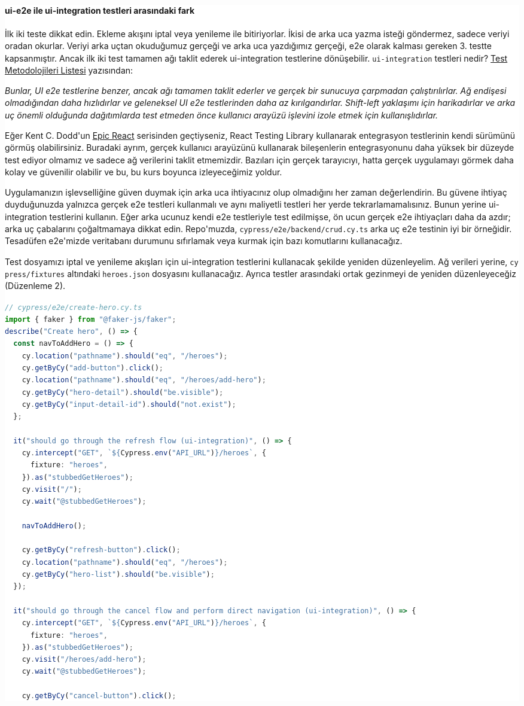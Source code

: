 #### ui-e2e ile ui-integration testleri arasındaki fark

İlk iki teste dikkat edin. Ekleme akışını iptal veya yenileme ile bitiriyorlar. İkisi de arka uca yazma isteği göndermez, sadece veriyi oradan okurlar. Veriyi arka uçtan okuduğumuz gerçeği ve arka uca yazdığımız gerçeği, e2e olarak kalması gereken 3. testte kapsanmıştır. Ancak ilk iki test tamamen ağı taklit ederek ui-integration testlerine dönüşebilir. `ui-integration` testleri nedir? [Test Metodolojileri Listesi](https://dev.to/muratkeremozcan/mostly-incomplete-list-of-test-methodologies-52no) yazısından:

*Bunlar, UI e2e testlerine benzer, ancak ağı tamamen taklit ederler ve gerçek bir sunucuya çarpmadan çalıştırılırlar. Ağ endişesi olmadığından daha hızlıdırlar ve geleneksel UI e2e testlerinden daha az kırılgandırlar. Shift-left yaklaşımı için harikadırlar ve arka uç önemli olduğunda dağıtımlarda test etmeden önce kullanıcı arayüzü işlevini izole etmek için kullanışlıdırlar.*

Eğer Kent C. Dodd'un [Epic React](https://epicreact.dev/login) serisinden geçtiyseniz, React Testing Library kullanarak entegrasyon testlerinin kendi sürümünü görmüş olabilirsiniz. Buradaki ayrım, gerçek kullanıcı arayüzünü kullanarak bileşenlerin entegrasyonunu daha yüksek bir düzeyde test ediyor olmamız ve sadece ağ verilerini taklit etmemizdir. Bazıları için gerçek tarayıcıyı, hatta gerçek uygulamayı görmek daha kolay ve güvenilir olabilir ve bu, bu kurs boyunca izleyeceğimiz yoldur.

Uygulamanızın işlevselliğine güven duymak için arka uca ihtiyacınız olup olmadığını her zaman değerlendirin. Bu güvene ihtiyaç duyduğunuzda yalnızca gerçek e2e testleri kullanmalı ve aynı maliyetli testleri her yerde tekrarlamamalısınız. Bunun yerine ui-integration testlerini kullanın. Eğer arka ucunuz kendi e2e testleriyle test edilmişse, ön ucun gerçek e2e ihtiyaçları daha da azdır; arka uç çabalarını çoğaltmamaya dikkat edin. Repo'muzda, `cypress/e2e/backend/crud.cy.ts` arka uç e2e testinin iyi bir örneğidir. Tesadüfen e2e'mizde veritabanı durumunu sıfırlamak veya kurmak için bazı komutlarını kullanacağız.

Test dosyamızı iptal ve yenileme akışları için ui-integration testlerini kullanacak şekilde yeniden düzenleyelim. Ağ verileri yerine, `cypress/fixtures` altındaki `heroes.json` dosyasını kullanacağız. Ayrıca testler arasındaki ortak gezinmeyi de yeniden düzenleyeceğiz (Düzenleme 2).

```typescript
// cypress/e2e/create-hero.cy.ts
import { faker } from "@faker-js/faker";
describe("Create hero", () => {
  const navToAddHero = () => {
    cy.location("pathname").should("eq", "/heroes");
    cy.getByCy("add-button").click();
    cy.location("pathname").should("eq", "/heroes/add-hero");
    cy.getByCy("hero-detail").should("be.visible");
    cy.getByCy("input-detail-id").should("not.exist");
  };

  it("should go through the refresh flow (ui-integration)", () => {
    cy.intercept("GET", `${Cypress.env("API_URL")}/heroes`, {
      fixture: "heroes",
    }).as("stubbedGetHeroes");
    cy.visit("/");
    cy.wait("@stubbedGetHeroes");

    navToAddHero();

    cy.getByCy("refresh-button").click();
    cy.location("pathname").should("eq", "/heroes");
    cy.getByCy("hero-list").should("be.visible");
  });

  it("should go through the cancel flow and perform direct navigation (ui-integration)", () => {
    cy.intercept("GET", `${Cypress.env("API_URL")}/heroes`, {
      fixture: "heroes",
    }).as("stubbedGetHeroes");
    cy.visit("/heroes/add-hero");
    cy.wait("@stubbedGetHeroes");

    cy.getByCy("cancel-button").click();
```